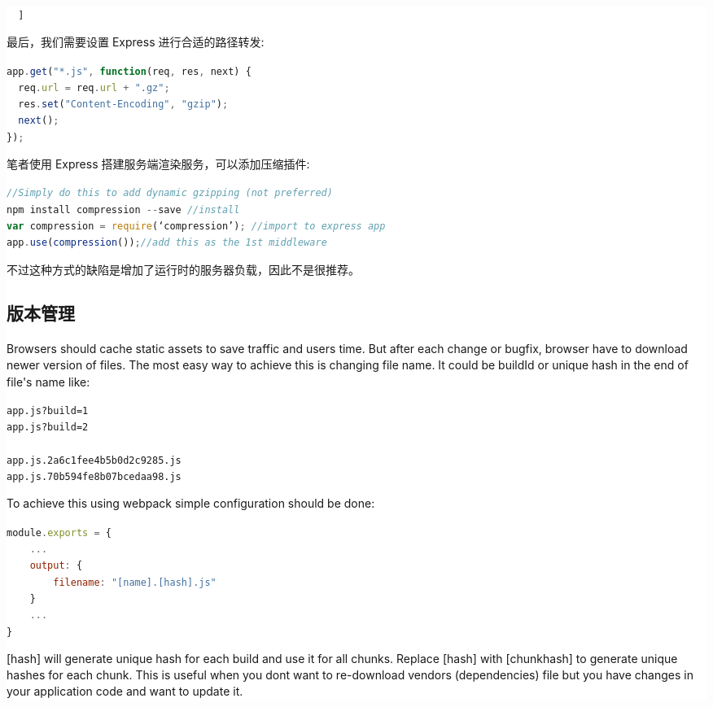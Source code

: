```js
  ]
```

最后，我们需要设置 Express 进行合适的路径转发:

```js
app.get("*.js", function(req, res, next) {
  req.url = req.url + ".gz";
  res.set("Content-Encoding", "gzip");
  next();
});
```

笔者使用 Express 搭建服务端渲染服务，可以添加压缩插件:

```js
//Simply do this to add dynamic gzipping (not preferred)
npm install compression --save //install
var compression = require(‘compression’); //import to express app
app.use(compression());//add this as the 1st middleware
```

不过这种方式的缺陷是增加了运行时的服务器负载，因此不是很推荐。

## 版本管理

Browsers should cache static assets to save traffic and users time. But after each change or bugfix, browser have to download newer version of files. The most easy way to achieve this is changing file name. It could be buildId or unique hash in the end of file's name like:

```sh
app.js?build=1
app.js?build=2

app.js.2a6c1fee4b5b0d2c9285.js
app.js.70b594fe8b07bcedaa98.js
```

To achieve this using webpack simple configuration should be done:

```js
module.exports = {
    ...
    output: {
        filename: "[name].[hash].js"
    }
    ...
}
```

[hash] will generate unique hash for each build and use it for all chunks. Replace [hash] with [chunkhash] to generate unique hashes for each chunk. This is useful when you dont want to re-download vendors (dependencies) file but you have changes in your application code and want to update it.
